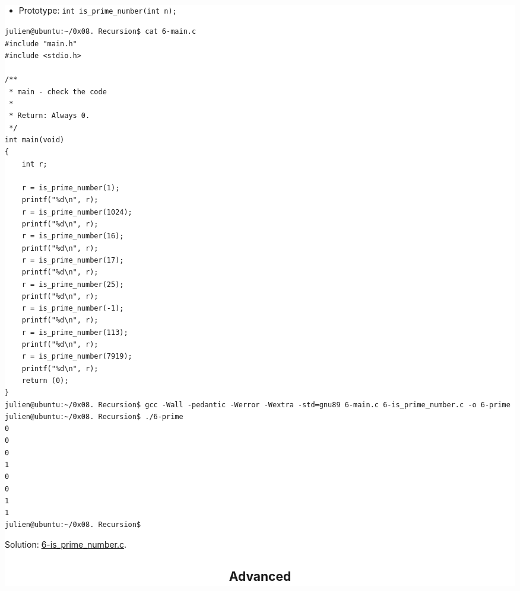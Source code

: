 - Prototype: `int is_prime_number(int n);`

```
julien@ubuntu:~/0x08. Recursion$ cat 6-main.c
#include "main.h"
#include <stdio.h>

/**
 * main - check the code
 *
 * Return: Always 0.
 */
int main(void)
{
    int r;

    r = is_prime_number(1);
    printf("%d\n", r);
    r = is_prime_number(1024);
    printf("%d\n", r);
    r = is_prime_number(16);
    printf("%d\n", r);
    r = is_prime_number(17);
    printf("%d\n", r);
    r = is_prime_number(25);
    printf("%d\n", r);
    r = is_prime_number(-1);
    printf("%d\n", r);
    r = is_prime_number(113);
    printf("%d\n", r);
    r = is_prime_number(7919);
    printf("%d\n", r);
    return (0);
}
julien@ubuntu:~/0x08. Recursion$ gcc -Wall -pedantic -Werror -Wextra -std=gnu89 6-main.c 6-is_prime_number.c -o 6-prime
julien@ubuntu:~/0x08. Recursion$ ./6-prime 
0
0
0
1
0
0
1
1
julien@ubuntu:~/0x08. Recursion$ 
```

Solution: [6-is_prime_number.c](6-is_prime_number.c).

## <p align='center'>Advanced</p>
